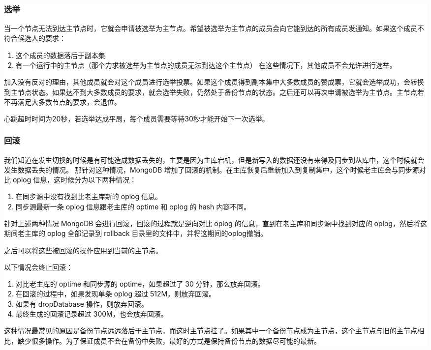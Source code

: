 ### 选举
当一个节点无法到达主节点时，它就会申请被选举为主节点。希望被选举为主节点的成员会向它能到达的所有成员发通知。如果这个成员不符合候选人的要求：
1. 这个成员的数据落后于副本集
2. 有一个运行中的主节点（那个力求被选举为主节点的成员无法到达这个主节点）
在这些情况下，其他成员不会允许进行选举。

加入没有反对的理由，其他成员就会对这个成员进行选举投票。如果这个成员得到副本集中大多数成员的赞成票，它就会选举成功，会转换到主节点状态。如果达不到大多数成员的要求，就会选举失败，仍然处于备份节点的状态。之后还可以再次申请被选举为主节点。主节点若不再满足大多数节点的要求，会退位。

心跳超时时间为20秒，若选举达成平局，每个成员需要等待30秒才能开始下一次选举。

### 回滚
我们知道在发生切换的时候是有可能造成数据丢失的，主要是因为主库宕机，但是新写入的数据还没有来得及同步到从库中，这个时候就会发生数据丢失的情况。
那针对这种情况，MongoDB 增加了回滚的机制。在主库恢复后重新加入到复制集中，这个时候老主库会与同步源对比 oplog 信息，这时候分为以下两种情况：
1. 在同步源中没有找到比老主库新的 oplog 信息。
2. 同步源最新一条 oplog 信息跟老主库的 optime 和 oplog 的 hash 内容不同。

针对上述两种情况 MongoDB 会进行回滚，回滚的过程就是逆向对比 oplog 的信息，直到在老主库和同步源中找到对应的 oplog，然后将这期间老主库的 oplog 全部记录到 rollback 目录里的文件中，并将这期间的oplog撤销。

之后可以将这些被回滚的操作应用到当前的主节点。

以下情况会终止回滚：
1. 对比老主库的 optime 和同步源的 optime，如果超过了 30 分钟，那么放弃回滚。
2. 在回滚的过程中，如果发现单条 oplog 超过 512M，则放弃回滚。
3. 如果有 dropDatabase 操作，则放弃回滚。
4. 最终生成的回滚记录超过 300M，也会放弃回滚。

这种情况最常见的原因是备份节点远远落后于主节点，而这时主节点挂了。如果其中一个备份节点成为主节点，这个主节点与旧的主节点相比，缺少很多操作。为了保证成员不会在备份中失败，最好的方式是保持备份节点的数据尽可能的最新。